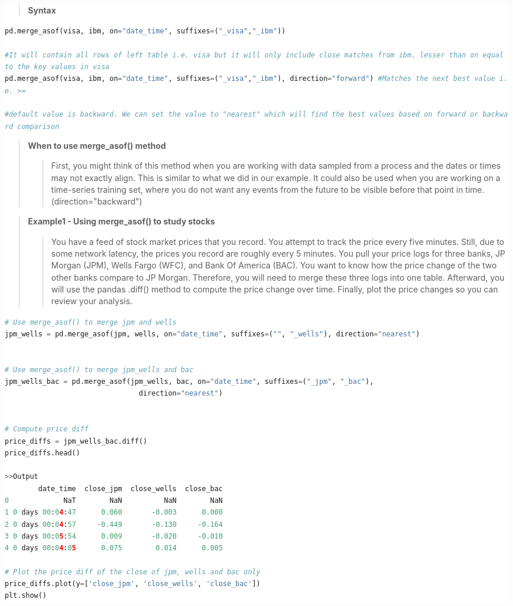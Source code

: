 > **Syntax**
```python
pd.merge_asof(visa, ibm, on="date_time", suffixes=("_visa","_ibm"))

#It will contain all rows of left table i.e. visa but it will only include close matches from ibm. lesser than on equal to the key values in visa
pd.merge_asof(visa, ibm, on="date_time", suffixes=("_visa","_ibm"), direction="forward") #Matches the next best value i.e. >=

#default value is backward. We can set the value to "nearest" which will find the best values based on forward or backward comparison

```

> **When to use merge_asof() method**
>> First, you might think of this method when you are working with data sampled from a process and the dates or times may not exactly align. This is similar to what we did in our example. 
>> It could also be used when you are working on a time-series training set, where you do not want any events from the future to be visible before that point in time. (direction="backward")

> **Example1 - Using merge_asof() to study stocks**
>> You have a feed of stock market prices that you record. You attempt to track the price every five minutes. Still, due to some network latency, the prices you record are roughly every 5 minutes. You pull your price logs for three banks, JP Morgan (JPM), Wells Fargo (WFC), and Bank Of America (BAC). You want to know how the price change of the two other banks compare to JP Morgan. Therefore, you will need to merge these three logs into one table. Afterward, you will use the pandas .diff() method to compute the price change over time. Finally, plot the price changes so you can review your analysis.

```python
# Use merge_asof() to merge jpm and wells
jpm_wells = pd.merge_asof(jpm, wells, on="date_time", suffixes=("", "_wells"), direction="nearest")


# Use merge_asof() to merge jpm_wells and bac
jpm_wells_bac = pd.merge_asof(jpm_wells, bac, on="date_time", suffixes=("_jpm", "_bac"),
                                direction="nearest")


# Compute price diff
price_diffs = jpm_wells_bac.diff()
price_diffs.head()

>>Output
        date_time  close_jpm  close_wells  close_bac
0             NaT        NaN          NaN        NaN
1 0 days 00:04:47      0.060       -0.003      0.000
2 0 days 00:04:57     -0.449       -0.130     -0.164
3 0 days 00:05:54      0.009       -0.020     -0.010
4 0 days 00:04:05      0.075        0.014      0.005

# Plot the price diff of the close of jpm, wells and bac only
price_diffs.plot(y=['close_jpm', 'close_wells', 'close_bac'])
plt.show()
```
